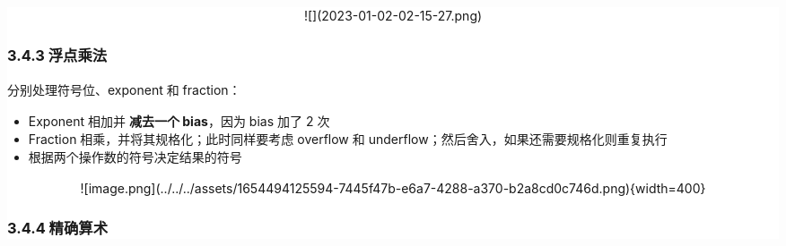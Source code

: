 <center>![](2023-01-02-02-15-27.png)</center>

### 3.4.3 浮点乘法
分别处理符号位、exponent 和 fraction：

- Exponent 相加并 **减去一个 bias**，因为 bias 加了 2 次
- Fraction 相乘，并将其规格化；此时同样要考虑 overflow 和 underflow；然后舍入，如果还需要规格化则重复执行
- 根据两个操作数的符号决定结果的符号


<center>![image.png](../../../assets/1654494125594-7445f47b-e6a7-4288-a370-b2a8cd0c746d.png){width=400}</center>



### 3.4.4 精确算术
